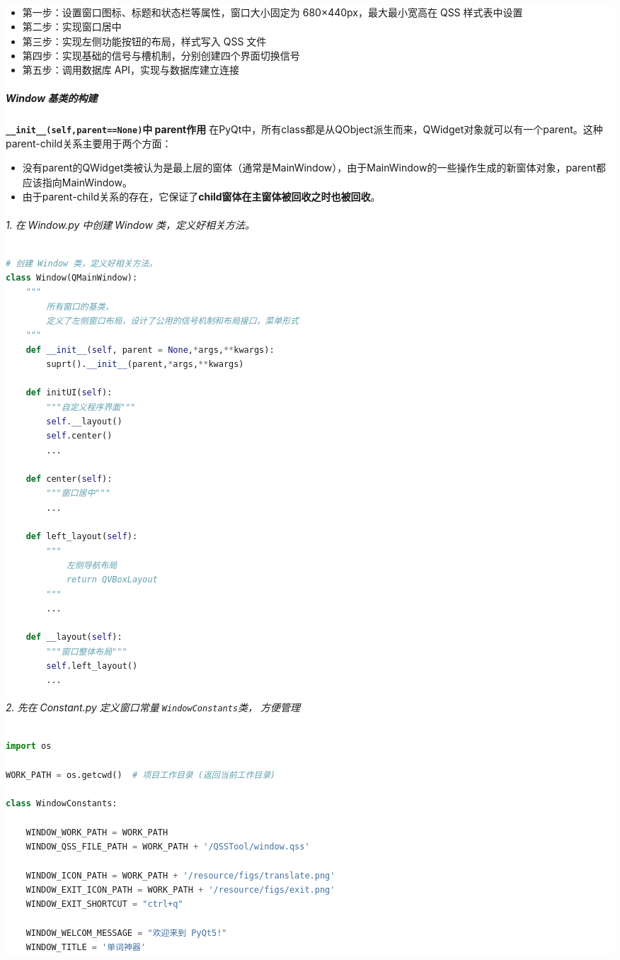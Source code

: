 - 第一步：设置窗口图标、标题和状态栏等属性，窗口大小固定为 680×440px，最大最小宽高在 QSS 样式表中设置
- 第二步：实现窗口居中
- 第三步：实现左侧功能按钮的布局，样式写入 QSS 文件
- 第四步：实现基础的信号与槽机制，分别创建四个界面切换信号
- 第五步：调用数据库 API，实现与数据库建立连接

##### Window 基类的构建

**`__init__(self,parent==None)`中 parent作用**
在PyQt中，所有class都是从QObject派生而来，QWidget对象就可以有一个parent。这种parent-child关系主要用于两个方面：

- 没有parent的QWidget类被认为是最上层的窗体（通常是MainWindow），由于MainWindow的一些操作生成的新窗体对象，parent都应该指向MainWindow。
- 由于parent-child关系的存在，它保证了**child窗体在主窗体被回收之时也被回收**。

###### 1. 在 Window.py 中创建 Window 类，定义好相关方法。

```python
# 创建 Window 类，定义好相关方法。
class Window(QMainWindow):
    """
        所有窗口的基类，
        定义了左侧窗口布局，设计了公用的信号机制和布局接口，菜单形式
    """
    def __init__(self, parent = None,*args,**kwargs):
        suprt().__init__(parent,*args,**kwargs)

    def initUI(self):
        """自定义程序界面"""
        self.__layout()
        self.center()
        ...

    def center(self):
        """窗口居中"""
        ...

    def left_layout(self):
        """
            左侧导航布局
            return QVBoxLayout
        """
        ...

    def __layout(self):
        """窗口整体布局"""
        self.left_layout()
        ...
```

###### 2. 先在 Constant.py 定义窗口常量  `WindowConstants`类， 方便管理

```python
import os

WORK_PATH = os.getcwd()  # 项目工作目录 (返回当前工作目录)

class WindowConstants:

    WINDOW_WORK_PATH = WORK_PATH
    WINDOW_QSS_FILE_PATH = WORK_PATH + '/QSSTool/window.qss'
    
    WINDOW_ICON_PATH = WORK_PATH + '/resource/figs/translate.png'
    WINDOW_EXIT_ICON_PATH = WORK_PATH + '/resource/figs/exit.png'
    WINDOW_EXIT_SHORTCUT = "ctrl+q"

    WINDOW_WELCOM_MESSAGE = "欢迎来到 PyQt5!"
    WINDOW_TITLE = '单词神器'
```